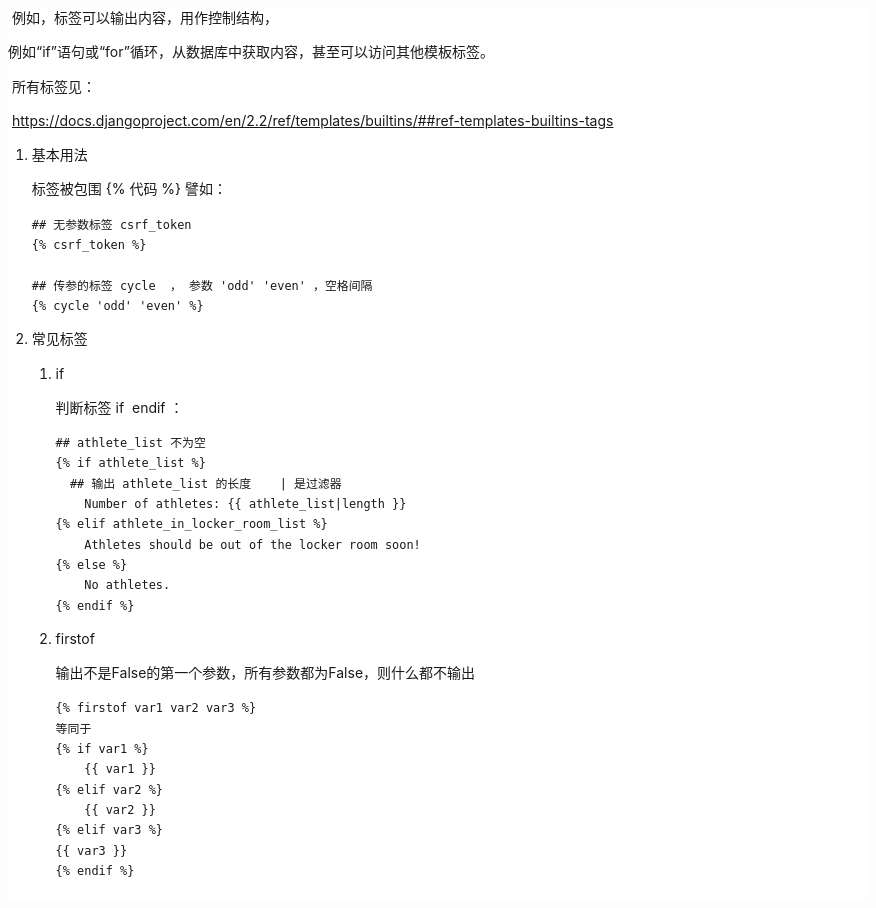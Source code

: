 ​	例如，标签可以输出内容，用作控制结构，

​	例如“if”语句或“for”循环，从数据库中获取内容，甚至可以访问其他模板标签。

​	所有标签见：

​	https://docs.djangoproject.com/en/2.2/ref/templates/builtins/##ref-templates-builtins-tags



1. 基本用法

   标签被包围  {% 代码 %}  譬如：

   ```django
   ## 无参数标签 csrf_token
   {% csrf_token %}
   
   ## 传参的标签 cycle  ， 参数 'odd' 'even' ，空格间隔
   {% cycle 'odd' 'even' %}
   ```

   

2. 常见标签

   1. if

      判断标签 if  endif ： 

      ```django
      ## athlete_list 不为空
      {% if athlete_list %}
      	## 输出 athlete_list 的长度    | 是过滤器
          Number of athletes: {{ athlete_list|length }}
      {% elif athlete_in_locker_room_list %}
          Athletes should be out of the locker room soon!
      {% else %}
          No athletes.
      {% endif %}
      
      ```

      

   2. firstof

      输出不是False的第一个参数，所有参数都为False，则什么都不输出 

      ```django
      {% firstof var1 var2 var3 %}
      等同于
      {% if var1 %}
          {{ var1 }}
      {% elif var2 %}
          {{ var2 }}
      {% elif var3 %}
      {{ var3 }}
      {% endif %}
      